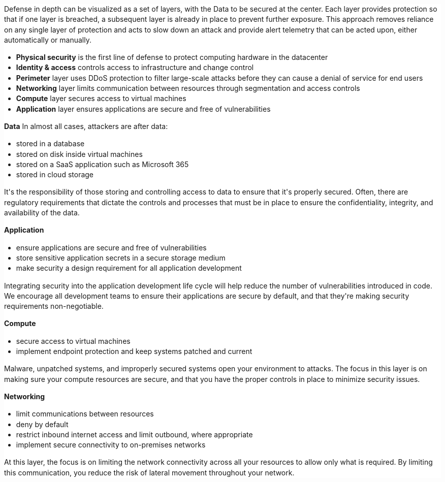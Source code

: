 Defense in depth can be visualized as a set of layers, with the Data to be secured at the center. Each layer provides protection so that if one layer is breached, a subsequent layer is already in place to prevent further exposure. This approach removes reliance on any single layer of protection and acts to slow down an attack and provide alert telemetry that can be acted upon, either automatically or manually.

- **Physical security** is the first line of defense to protect computing hardware in the datacenter
- **Identity & access** controls access to infrastructure and change control
- **Perimeter** layer uses DDoS protection to filter large-scale attacks before they can cause a denial of service for end users
- **Networking** layer limits communication between resources through segmentation and access controls
- **Compute** layer secures access to virtual machines
- **Application** layer ensures applications are secure and free of vulnerabilities

**Data**
In almost all cases, attackers are after data:

- stored in a database 
- stored on disk inside virtual machines
- stored on a SaaS application such as Microsoft 365
- stored in cloud storage

It's the responsibility of those storing and controlling access to data to ensure that it's properly secured. Often, there are regulatory requirements that dictate the controls and processes that must be in place to ensure the confidentiality, integrity, and availability of the data.

**Application**

- ensure applications are secure and free of vulnerabilities
- store sensitive application secrets in a secure storage medium
- make security a design requirement for all application development

Integrating security into the application development life cycle will help reduce the number of vulnerabilities introduced in code. We encourage all development teams to ensure their applications are secure by default, and that they're making security requirements non-negotiable.

**Compute**

- secure access to virtual machines
- implement endpoint protection and keep systems patched and current

Malware, unpatched systems, and improperly secured systems open your environment to attacks. The focus in this layer is on making sure your compute resources are secure, and that you have the proper controls in place to minimize security issues.

**Networking**

- limit communications between resources
- deny by default
- restrict inbound internet access and limit outbound, where appropriate
- implement secure connectivity to on-premises networks

At this layer, the focus is on limiting the network connectivity across all your resources to allow only what is required. By limiting this communication, you reduce the risk of lateral movement throughout your network.
